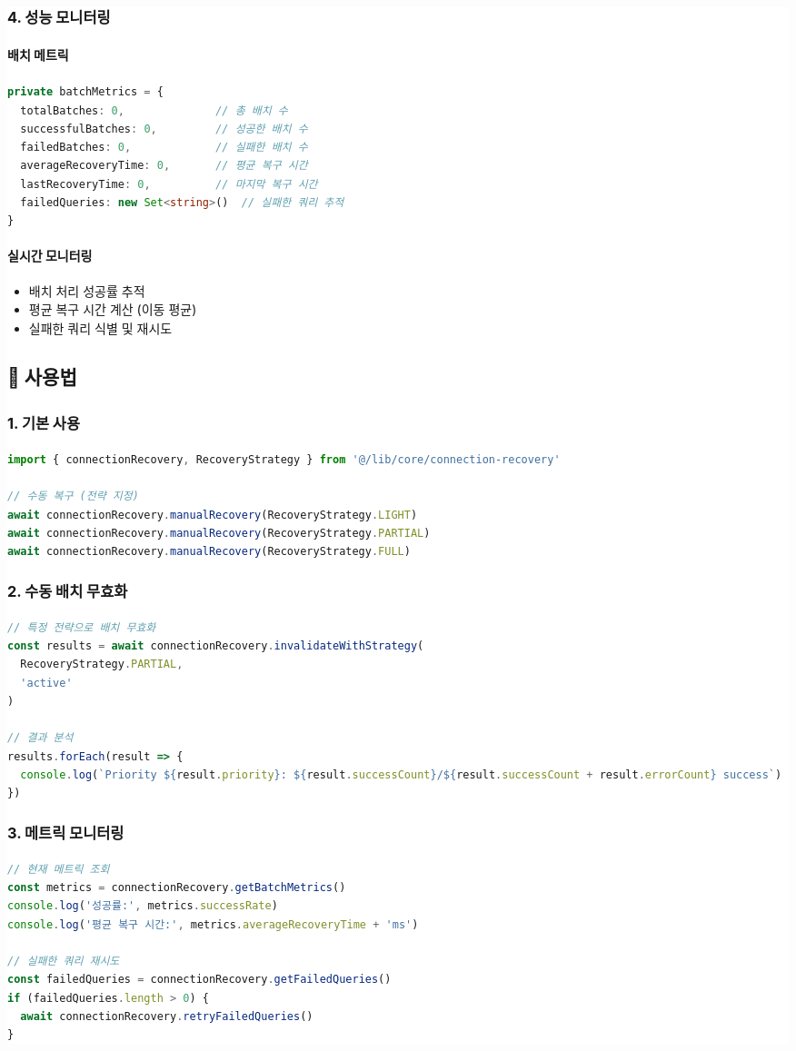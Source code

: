 ### 4. 성능 모니터링

#### 배치 메트릭
```typescript
private batchMetrics = {
  totalBatches: 0,              // 총 배치 수
  successfulBatches: 0,         // 성공한 배치 수  
  failedBatches: 0,             // 실패한 배치 수
  averageRecoveryTime: 0,       // 평균 복구 시간
  lastRecoveryTime: 0,          // 마지막 복구 시간
  failedQueries: new Set<string>()  // 실패한 쿼리 추적
}
```

#### 실시간 모니터링
- 배치 처리 성공률 추적
- 평균 복구 시간 계산 (이동 평균)
- 실패한 쿼리 식별 및 재시도

## 🔧 사용법

### 1. 기본 사용
```typescript
import { connectionRecovery, RecoveryStrategy } from '@/lib/core/connection-recovery'

// 수동 복구 (전략 지정)
await connectionRecovery.manualRecovery(RecoveryStrategy.LIGHT)
await connectionRecovery.manualRecovery(RecoveryStrategy.PARTIAL) 
await connectionRecovery.manualRecovery(RecoveryStrategy.FULL)
```

### 2. 수동 배치 무효화
```typescript
// 특정 전략으로 배치 무효화
const results = await connectionRecovery.invalidateWithStrategy(
  RecoveryStrategy.PARTIAL,
  'active'
)

// 결과 분석
results.forEach(result => {
  console.log(`Priority ${result.priority}: ${result.successCount}/${result.successCount + result.errorCount} success`)
})
```

### 3. 메트릭 모니터링
```typescript
// 현재 메트릭 조회
const metrics = connectionRecovery.getBatchMetrics()
console.log('성공률:', metrics.successRate)
console.log('평균 복구 시간:', metrics.averageRecoveryTime + 'ms')

// 실패한 쿼리 재시도
const failedQueries = connectionRecovery.getFailedQueries()
if (failedQueries.length > 0) {
  await connectionRecovery.retryFailedQueries()
}
```
